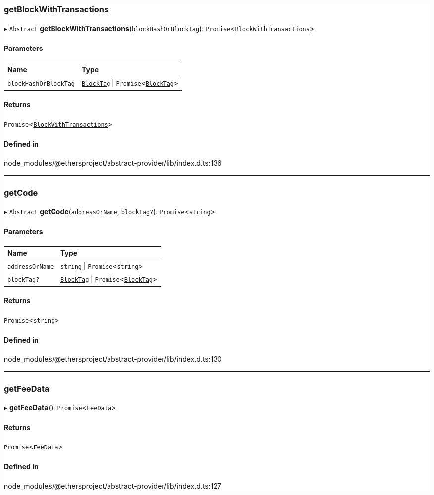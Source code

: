 ### getBlockWithTransactions

▸ `Abstract` **getBlockWithTransactions**(`blockHashOrBlockTag`): `Promise`<[`BlockWithTransactions`](../interfaces/verida_web_helpers._internal_.BlockWithTransactions.md)\>

#### Parameters

| Name | Type |
| :------ | :------ |
| `blockHashOrBlockTag` | [`BlockTag`](../modules/verida_web_helpers._internal_.md#blocktag) \| `Promise`<[`BlockTag`](../modules/verida_web_helpers._internal_.md#blocktag)\> |

#### Returns

`Promise`<[`BlockWithTransactions`](../interfaces/verida_web_helpers._internal_.BlockWithTransactions.md)\>

#### Defined in

node_modules/@ethersproject/abstract-provider/lib/index.d.ts:136

___

### getCode

▸ `Abstract` **getCode**(`addressOrName`, `blockTag?`): `Promise`<`string`\>

#### Parameters

| Name | Type |
| :------ | :------ |
| `addressOrName` | `string` \| `Promise`<`string`\> |
| `blockTag?` | [`BlockTag`](../modules/verida_web_helpers._internal_.md#blocktag) \| `Promise`<[`BlockTag`](../modules/verida_web_helpers._internal_.md#blocktag)\> |

#### Returns

`Promise`<`string`\>

#### Defined in

node_modules/@ethersproject/abstract-provider/lib/index.d.ts:130

___

### getFeeData

▸ **getFeeData**(): `Promise`<[`FeeData`](../interfaces/verida_web_helpers._internal_.FeeData.md)\>

#### Returns

`Promise`<[`FeeData`](../interfaces/verida_web_helpers._internal_.FeeData.md)\>

#### Defined in

node_modules/@ethersproject/abstract-provider/lib/index.d.ts:127
